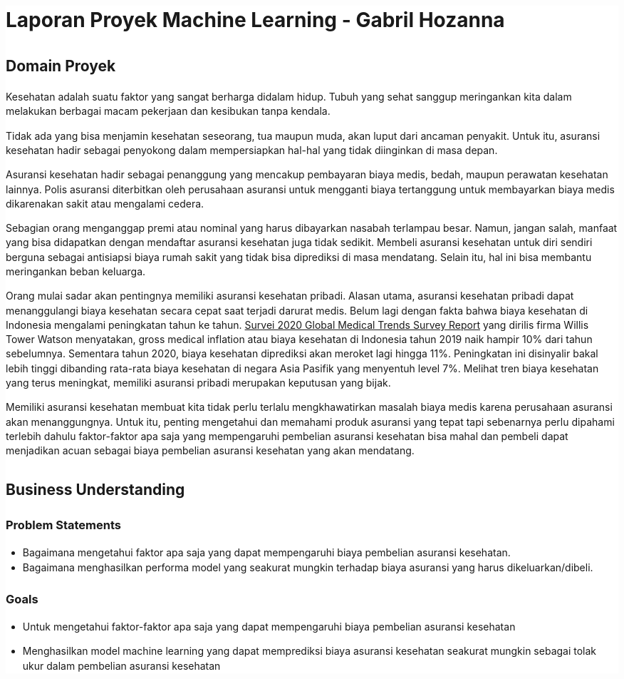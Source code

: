 # **Laporan Proyek Machine Learning - Gabril Hozanna**
## **Domain Proyek**
Kesehatan adalah suatu faktor yang sangat berharga didalam hidup. Tubuh yang sehat sanggup meringankan kita dalam melakukan berbagai macam pekerjaan dan kesibukan tanpa kendala. 

Tidak ada yang bisa menjamin kesehatan seseorang, tua maupun muda, akan luput dari ancaman penyakit. Untuk itu, asuransi kesehatan hadir sebagai penyokong dalam mempersiapkan hal-hal yang tidak diinginkan di masa depan.

Asuransi kesehatan hadir sebagai penanggung yang mencakup pembayaran biaya medis, bedah, maupun perawatan kesehatan lainnya. Polis asuransi diterbitkan oleh perusahaan asuransi untuk mengganti biaya tertanggung untuk membayarkan biaya medis dikarenakan sakit atau mengalami cedera.

Sebagian orang menganggap premi atau nominal yang harus dibayarkan nasabah terlampau besar. Namun, jangan salah, manfaat yang bisa didapatkan dengan mendaftar asuransi kesehatan juga tidak sedikit. Membeli asuransi kesehatan untuk diri sendiri berguna sebagai antisiapsi biaya rumah sakit yang tidak bisa diprediksi di masa mendatang. Selain itu, hal ini bisa membantu meringankan beban keluarga.

Orang mulai sadar akan pentingnya memiliki asuransi kesehatan pribadi. Alasan utama, asuransi kesehatan pribadi dapat menanggulangi biaya kesehatan secara cepat saat terjadi darurat medis. Belum lagi dengan fakta bahwa biaya kesehatan di Indonesia mengalami peningkatan tahun ke tahun. [Survei 2020 Global Medical Trends Survey Report](https://www.willistowerswatson.com/en-us/Insights/2019/11/2020-global-medical-trends-survey-report) yang dirilis firma Willis Tower Watson menyatakan, gross medical inflation atau biaya kesehatan di Indonesia tahun 2019 naik hampir 10% dari tahun sebelumnya. Sementara tahun 2020, biaya kesehatan diprediksi akan meroket lagi hingga 11%. Peningkatan ini disinyalir bakal lebih tinggi dibanding rata-rata biaya kesehatan di negara Asia Pasifik yang menyentuh level 7%. Melihat tren biaya kesehatan yang terus meningkat, memiliki asuransi pribadi merupakan keputusan yang bijak.

Memiliki asuransi kesehatan membuat kita tidak perlu terlalu mengkhawatirkan masalah biaya medis karena perusahaan asuransi akan menanggungnya. Untuk itu, penting mengetahui dan memahami produk asuransi yang tepat tapi sebenarnya perlu dipahami terlebih dahulu faktor-faktor apa saja yang mempengaruhi pembelian asuransi kesehatan bisa mahal dan pembeli dapat menjadikan acuan sebagai biaya pembelian asuransi kesehatan yang akan mendatang. 

## **Business Understanding**
### Problem Statements

*   Bagaimana mengetahui faktor apa saja yang dapat mempengaruhi biaya pembelian asuransi kesehatan.
*   Bagaimana menghasilkan performa model yang seakurat mungkin terhadap biaya asuransi yang harus dikeluarkan/dibeli.

### Goals

* Untuk mengetahui faktor-faktor apa saja yang dapat mempengaruhi biaya pembelian asuransi kesehatan

* Menghasilkan model machine learning yang dapat memprediksi biaya asuransi kesehatan seakurat mungkin sebagai tolak ukur dalam pembelian asuransi kesehatan
